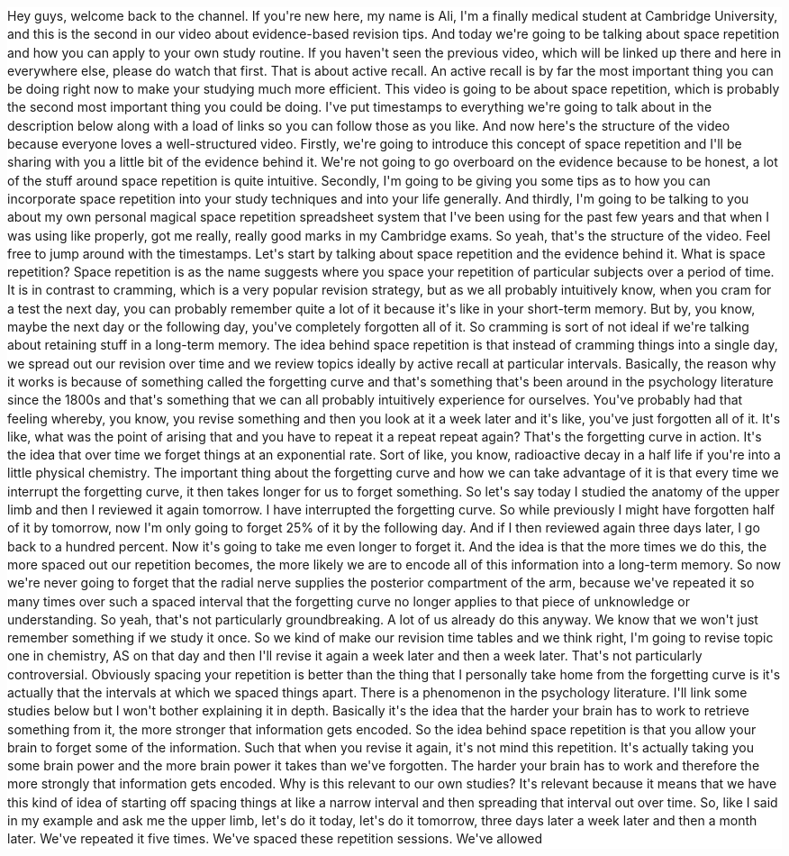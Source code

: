  Hey guys, welcome back to the channel. If you're new here, my name is Ali, I'm a finally medical student at Cambridge University, and this is the second in our video about evidence-based revision tips. And today we're going to be talking about space repetition and how you can apply to your own study routine. If you haven't seen the previous video, which will be linked up there and here in everywhere else, please do watch that first. That is about active recall. An active recall is by far the most important thing you can be doing right now to make your studying much more efficient. This video is going to be about space repetition, which is probably the second most important thing you could be doing. I've put timestamps to everything we're going to talk about in the description below along with a load of links so you can follow those as you like. And now here's the structure of the video because everyone loves a well-structured video. Firstly, we're going to introduce this concept of space repetition and I'll be sharing with you a little bit of the evidence behind it. We're not going to go overboard on the evidence because to be honest, a lot of the stuff around space repetition is quite intuitive. Secondly, I'm going to be giving you some tips as to how you can incorporate space repetition into your study techniques and into your life generally. And thirdly, I'm going to be talking to you about my own personal magical space repetition spreadsheet system that I've been using for the past few years and that when I was using like properly, got me really, really good marks in my Cambridge exams. So yeah, that's the structure of the video. Feel free to jump around with the timestamps. Let's start by talking about space repetition and the evidence behind it. What is space repetition? Space repetition is as the name suggests where you space your repetition of particular subjects over a period of time. It is in contrast to cramming, which is a very popular revision strategy, but as we all probably intuitively know, when you cram for a test the next day, you can probably remember quite a lot of it because it's like in your short-term memory. But by, you know, maybe the next day or the following day, you've completely forgotten all of it. So cramming is sort of not ideal if we're talking about retaining stuff in a long-term memory. The idea behind space repetition is that instead of cramming things into a single day, we spread out our revision over time and we review topics ideally by active recall at particular intervals. Basically, the reason why it works is because of something called the forgetting curve and that's something that's been around in the psychology literature since the 1800s and that's something that we can all probably intuitively experience for ourselves. You've probably had that feeling whereby, you know, you revise something and then you look at it a week later and it's like, you've just forgotten all of it. It's like, what was the point of arising that and you have to repeat it a repeat repeat again? That's the forgetting curve in action. It's the idea that over time we forget things at an exponential rate. Sort of like, you know, radioactive decay in a half life if you're into a little physical chemistry. The important thing about the forgetting curve and how we can take advantage of it is that every time we interrupt the forgetting curve, it then takes longer for us to forget something. So let's say today I studied the anatomy of the upper limb and then I reviewed it again tomorrow. I have interrupted the forgetting curve. So while previously I might have forgotten half of it by tomorrow, now I'm only going to forget 25% of it by the following day. And if I then reviewed again three days later, I go back to a hundred percent. Now it's going to take me even longer to forget it. And the idea is that the more times we do this, the more spaced out our repetition becomes, the more likely we are to encode all of this information into a long-term memory. So now we're never going to forget that the radial nerve supplies the posterior compartment of the arm, because we've repeated it so many times over such a spaced interval that the forgetting curve no longer applies to that piece of unknowledge or understanding. So yeah, that's not particularly groundbreaking. A lot of us already do this anyway. We know that we won't just remember something if we study it once. So we kind of make our revision time tables and we think right, I'm going to revise topic one in chemistry, AS on that day and then I'll revise it again a week later and then a week later. That's not particularly controversial. Obviously spacing your repetition is better than the thing that I personally take home from the forgetting curve is it's actually that the intervals at which we spaced things apart. There is a phenomenon in the psychology literature. I'll link some studies below but I won't bother explaining it in depth. Basically it's the idea that the harder your brain has to work to retrieve something from it, the more stronger that information gets encoded. So the idea behind space repetition is that you allow your brain to forget some of the information. Such that when you revise it again, it's not mind this repetition. It's actually taking you some brain power and the more brain power it takes than we've forgotten. The harder your brain has to work and therefore the more strongly that information gets encoded. Why is this relevant to our own studies? It's relevant because it means that we have this kind of idea of starting off spacing things at like a narrow interval and then spreading that interval out over time. So, like I said in my example and ask me the upper limb, let's do it today, let's do it tomorrow, three days later a week later and then a month later. We've repeated it five times. We've spaced these repetition sessions. We've allowed
